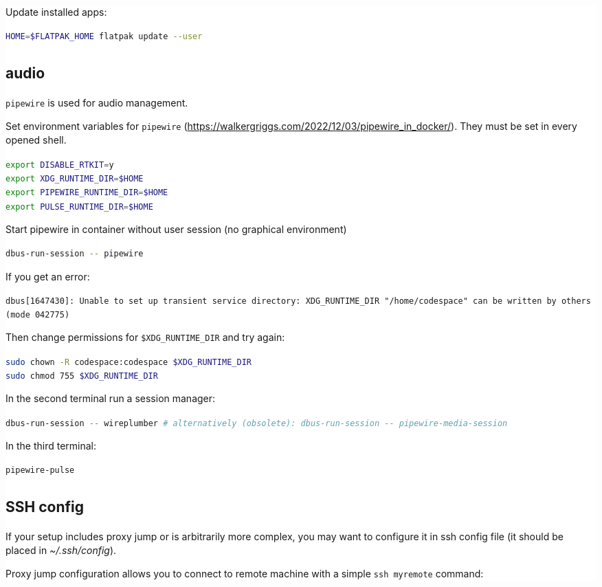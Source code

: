 Update installed apps:

```sh
HOME=$FLATPAK_HOME flatpak update --user
```

## audio

`pipewire` is used for audio management.

Set environment variables for `pipewire` (https://walkergriggs.com/2022/12/03/pipewire_in_docker/). They must be set in every opened shell.

```sh
export DISABLE_RTKIT=y
export XDG_RUNTIME_DIR=$HOME
export PIPEWIRE_RUNTIME_DIR=$HOME
export PULSE_RUNTIME_DIR=$HOME
```

Start pipewire in container without user session (no graphical environment)

```sh
dbus-run-session -- pipewire
```

If you get an error:

```txt
dbus[1647430]: Unable to set up transient service directory: XDG_RUNTIME_DIR "/home/codespace" can be written by others (mode 042775)
```

Then change permissions for `$XDG_RUNTIME_DIR` and try again:

```sh
sudo chown -R codespace:codespace $XDG_RUNTIME_DIR
sudo chmod 755 $XDG_RUNTIME_DIR
```

In the second terminal run a session manager:

```sh
dbus-run-session -- wireplumber # alternatively (obsolete): dbus-run-session -- pipewire-media-session
```

In the third terminal:

```sh
pipewire-pulse
```

## SSH config

If your setup includes proxy jump or is arbitrarily more complex, you may want to configure it in ssh config file (it should be placed in _~/.ssh/config_).

Proxy jump configuration allows you to connect to
remote machine with a simple `ssh myremote` command:
